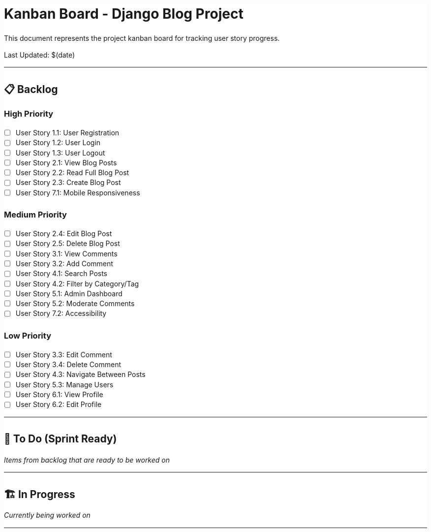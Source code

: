 # Kanban Board - Django Blog Project

This document represents the project kanban board for tracking user story progress.

Last Updated: $(date)

---

## 📋 Backlog

### High Priority
- [ ] User Story 1.1: User Registration
- [ ] User Story 1.2: User Login
- [ ] User Story 1.3: User Logout
- [ ] User Story 2.1: View Blog Posts
- [ ] User Story 2.2: Read Full Blog Post
- [ ] User Story 2.3: Create Blog Post
- [ ] User Story 7.1: Mobile Responsiveness

### Medium Priority
- [ ] User Story 2.4: Edit Blog Post
- [ ] User Story 2.5: Delete Blog Post
- [ ] User Story 3.1: View Comments
- [ ] User Story 3.2: Add Comment
- [ ] User Story 4.1: Search Posts
- [ ] User Story 4.2: Filter by Category/Tag
- [ ] User Story 5.1: Admin Dashboard
- [ ] User Story 5.2: Moderate Comments
- [ ] User Story 7.2: Accessibility

### Low Priority
- [ ] User Story 3.3: Edit Comment
- [ ] User Story 3.4: Delete Comment
- [ ] User Story 4.3: Navigate Between Posts
- [ ] User Story 5.3: Manage Users
- [ ] User Story 6.1: View Profile
- [ ] User Story 6.2: Edit Profile

---

## 🎯 To Do (Sprint Ready)

*Items from backlog that are ready to be worked on*

---

## 🏗️ In Progress

*Currently being worked on*

---